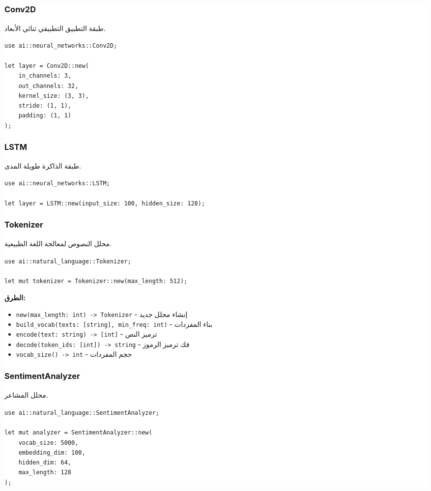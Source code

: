 ### Conv2D
طبقة التطبيق التطبيقي ثنائي الأبعاد.

```albayan
use ai::neural_networks::Conv2D;

let layer = Conv2D::new(
    in_channels: 3,
    out_channels: 32,
    kernel_size: (3, 3),
    stride: (1, 1),
    padding: (1, 1)
);
```

### LSTM
طبقة الذاكرة طويلة المدى.

```albayan
use ai::neural_networks::LSTM;

let layer = LSTM::new(input_size: 100, hidden_size: 128);
```

### Tokenizer
محلل النصوص لمعالجة اللغة الطبيعية.

```albayan
use ai::natural_language::Tokenizer;

let mut tokenizer = Tokenizer::new(max_length: 512);
```

**الطرق:**
- `new(max_length: int) -> Tokenizer` - إنشاء محلل جديد
- `build_vocab(texts: [string], min_freq: int)` - بناء المفردات
- `encode(text: string) -> [int]` - ترميز النص
- `decode(token_ids: [int]) -> string` - فك ترميز الرموز
- `vocab_size() -> int` - حجم المفردات

### SentimentAnalyzer
محلل المشاعر.

```albayan
use ai::natural_language::SentimentAnalyzer;

let mut analyzer = SentimentAnalyzer::new(
    vocab_size: 5000,
    embedding_dim: 100,
    hidden_dim: 64,
    max_length: 128
);
```
